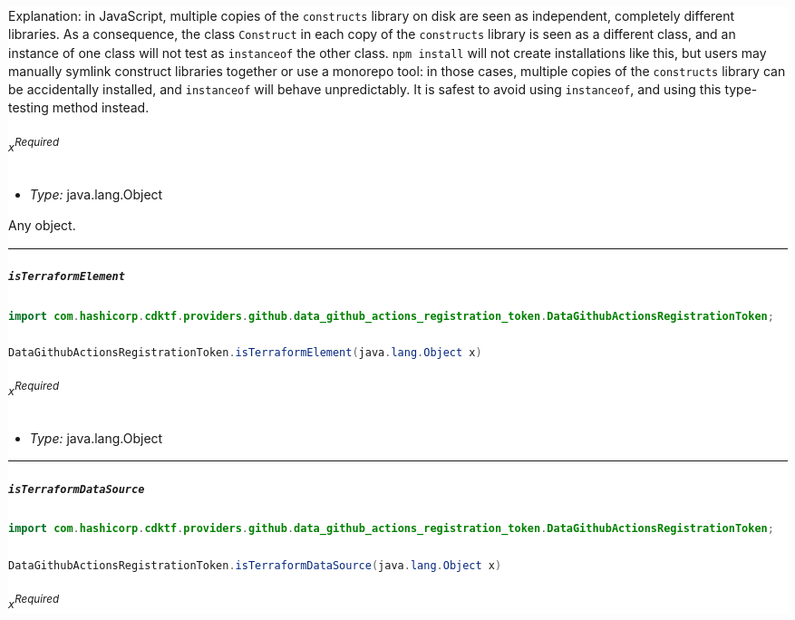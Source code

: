 Explanation: in JavaScript, multiple copies of the `constructs` library on
disk are seen as independent, completely different libraries. As a
consequence, the class `Construct` in each copy of the `constructs` library
is seen as a different class, and an instance of one class will not test as
`instanceof` the other class. `npm install` will not create installations
like this, but users may manually symlink construct libraries together or
use a monorepo tool: in those cases, multiple copies of the `constructs`
library can be accidentally installed, and `instanceof` will behave
unpredictably. It is safest to avoid using `instanceof`, and using
this type-testing method instead.

###### `x`<sup>Required</sup> <a name="x" id="@cdktf/provider-github.dataGithubActionsRegistrationToken.DataGithubActionsRegistrationToken.isConstruct.parameter.x"></a>

- *Type:* java.lang.Object

Any object.

---

##### `isTerraformElement` <a name="isTerraformElement" id="@cdktf/provider-github.dataGithubActionsRegistrationToken.DataGithubActionsRegistrationToken.isTerraformElement"></a>

```java
import com.hashicorp.cdktf.providers.github.data_github_actions_registration_token.DataGithubActionsRegistrationToken;

DataGithubActionsRegistrationToken.isTerraformElement(java.lang.Object x)
```

###### `x`<sup>Required</sup> <a name="x" id="@cdktf/provider-github.dataGithubActionsRegistrationToken.DataGithubActionsRegistrationToken.isTerraformElement.parameter.x"></a>

- *Type:* java.lang.Object

---

##### `isTerraformDataSource` <a name="isTerraformDataSource" id="@cdktf/provider-github.dataGithubActionsRegistrationToken.DataGithubActionsRegistrationToken.isTerraformDataSource"></a>

```java
import com.hashicorp.cdktf.providers.github.data_github_actions_registration_token.DataGithubActionsRegistrationToken;

DataGithubActionsRegistrationToken.isTerraformDataSource(java.lang.Object x)
```

###### `x`<sup>Required</sup> <a name="x" id="@cdktf/provider-github.dataGithubActionsRegistrationToken.DataGithubActionsRegistrationToken.isTerraformDataSource.parameter.x"></a>
